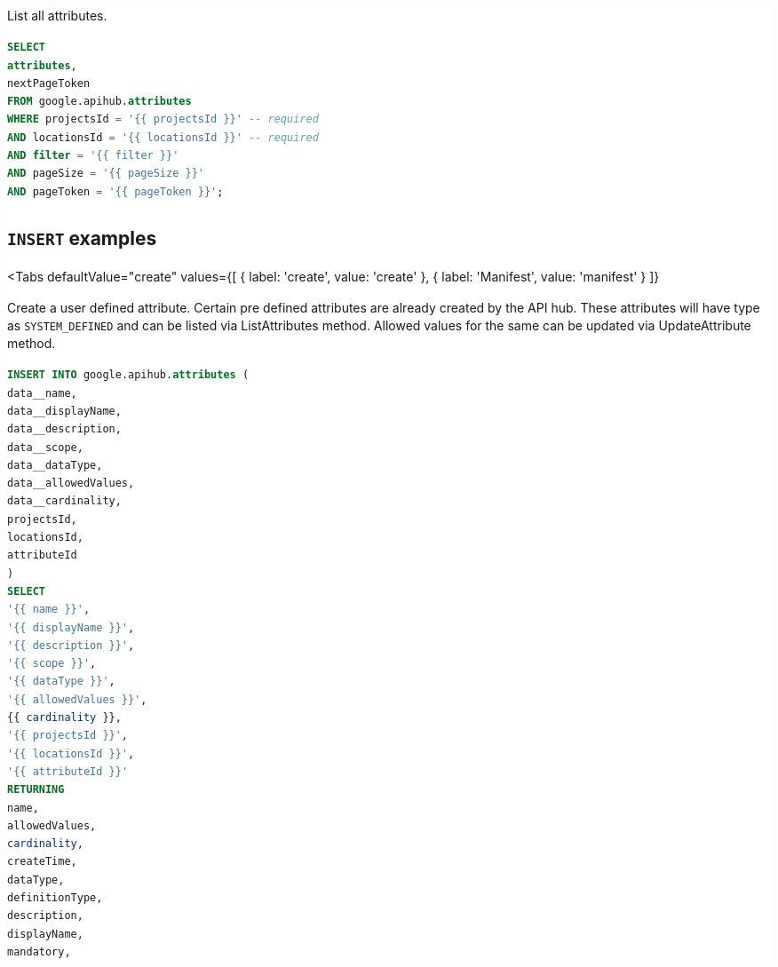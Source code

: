 List all attributes.

```sql
SELECT
attributes,
nextPageToken
FROM google.apihub.attributes
WHERE projectsId = '{{ projectsId }}' -- required
AND locationsId = '{{ locationsId }}' -- required
AND filter = '{{ filter }}'
AND pageSize = '{{ pageSize }}'
AND pageToken = '{{ pageToken }}';
```
</TabItem>
</Tabs>


## `INSERT` examples

<Tabs
    defaultValue="create"
    values={[
        { label: 'create', value: 'create' },
        { label: 'Manifest', value: 'manifest' }
    ]}
>
<TabItem value="create">

Create a user defined attribute. Certain pre defined attributes are already created by the API hub. These attributes will have type as `SYSTEM_DEFINED` and can be listed via ListAttributes method. Allowed values for the same can be updated via UpdateAttribute method.

```sql
INSERT INTO google.apihub.attributes (
data__name,
data__displayName,
data__description,
data__scope,
data__dataType,
data__allowedValues,
data__cardinality,
projectsId,
locationsId,
attributeId
)
SELECT 
'{{ name }}',
'{{ displayName }}',
'{{ description }}',
'{{ scope }}',
'{{ dataType }}',
'{{ allowedValues }}',
{{ cardinality }},
'{{ projectsId }}',
'{{ locationsId }}',
'{{ attributeId }}'
RETURNING
name,
allowedValues,
cardinality,
createTime,
dataType,
definitionType,
description,
displayName,
mandatory,
```